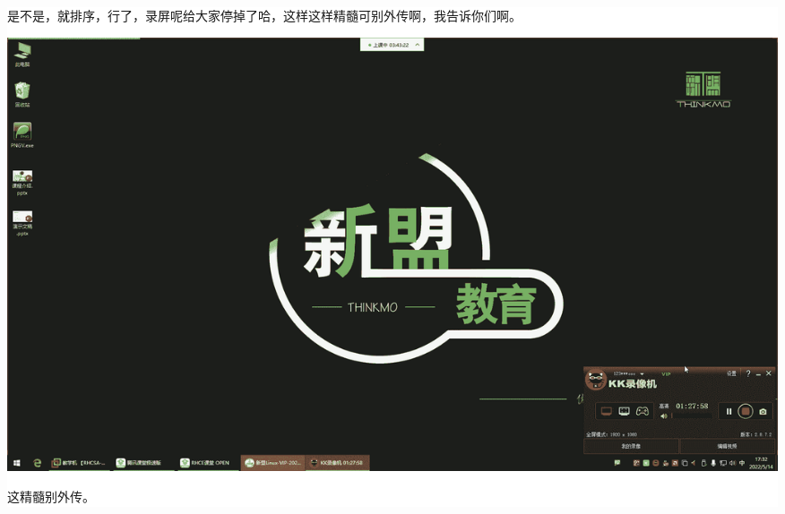 是不是，就排序，行了，录屏呢给大家停掉了哈，这样这样精髓可别外传啊，我告诉你们啊。

![](img/a67faac6892d5bc41b05035cc12c9f48_51.png)

这精髓别外传。